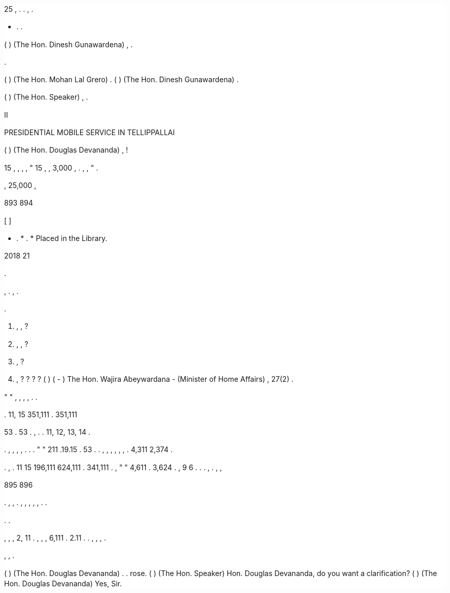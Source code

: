 25 , . . , .

* . .

( ) (The Hon. Dinesh Gunawardena) , .

.

( ) (The Hon. Mohan Lal Grero) . ( ) (The Hon. Dinesh Gunawardena) .

( ) (The Hon. Speaker) , .

II

PRESIDENTIAL MOBILE SERVICE IN TELLIPPALLAI

( ) (The Hon. Douglas Devananda) , !

15 , , , , " 15 , , 3,000 , . , , " .

, 25,000 ,

893 894

[ ]

* . * . * Placed in the Library.

2018 21

.

, . , .

.

1. , , ?

2. , , ?

3. , ?

4. , ? ? ? ? ( ) ( - ) The Hon. Wajira Abeywardana - (Minister of Home Affairs) , 27(2) .

" " , , , , . .

. 11, 15 351,111 . 351,111

53 . 53 . , . . 11, 12, 13, 14 .

. , , , , . . . " " 211 .19.15 . 53 . . , , , , , , . 4,311 2,374 .

. , . 11 15 196,111 624,111 . 341,111 . , " " 4,611 . 3,624 . , 9 6 . . . , . , ,

895 896

. , , . , , , , , . .

. .

, , , 2, 11 . , , , 6,111 . 2.11 . . , , , .

, , .

( ) (The Hon. Douglas Devananda) . . rose. ( ) (The Hon. Speaker) Hon. Douglas Devananda, do you want a clarification? ( ) (The Hon. Douglas Devananda) Yes, Sir.
